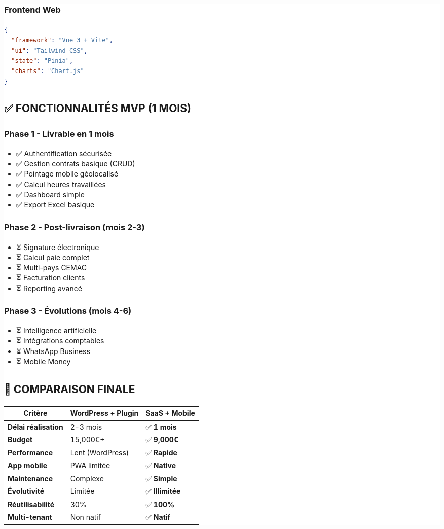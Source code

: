 ### Frontend Web
```json
{
  "framework": "Vue 3 + Vite",
  "ui": "Tailwind CSS",
  "state": "Pinia",
  "charts": "Chart.js"
}
```

## ✅ FONCTIONNALITÉS MVP (1 MOIS)

### Phase 1 - Livrable en 1 mois
- ✅ Authentification sécurisée
- ✅ Gestion contrats basique (CRUD)
- ✅ Pointage mobile géolocalisé
- ✅ Calcul heures travaillées
- ✅ Dashboard simple
- ✅ Export Excel basique

### Phase 2 - Post-livraison (mois 2-3)
- ⏳ Signature électronique
- ⏳ Calcul paie complet
- ⏳ Multi-pays CEMAC
- ⏳ Facturation clients
- ⏳ Reporting avancé

### Phase 3 - Évolutions (mois 4-6)
- ⏳ Intelligence artificielle
- ⏳ Intégrations comptables
- ⏳ WhatsApp Business
- ⏳ Mobile Money

## 🎯 COMPARAISON FINALE

| Critère | WordPress + Plugin | SaaS + Mobile |
|---------|-------------------|---------------|
| **Délai réalisation** | 2-3 mois | ✅ **1 mois** |
| **Budget** | 15,000€+ | ✅ **9,000€** |
| **Performance** | Lent (WordPress) | ✅ **Rapide** |
| **App mobile** | PWA limitée | ✅ **Native** |
| **Maintenance** | Complexe | ✅ **Simple** |
| **Évolutivité** | Limitée | ✅ **Illimitée** |
| **Réutilisabilité** | 30% | ✅ **100%** |
| **Multi-tenant** | Non natif | ✅ **Natif** |
